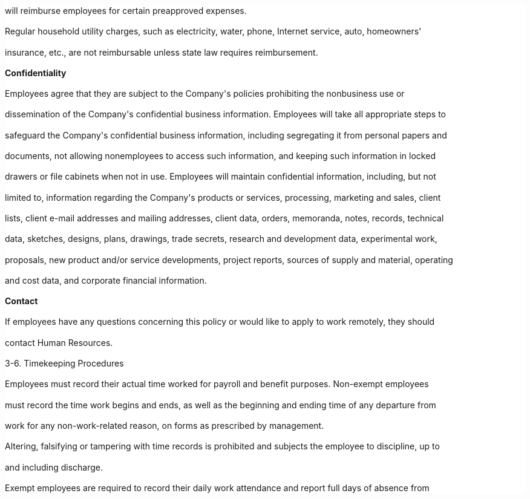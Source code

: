 will reimburse employees for certain preapproved expenses. 

Regular household utility charges, such as electricity, water, phone, Internet service, auto, homeowners' 

insurance, etc., are not reimbursable unless state law requires reimbursement. 

**Confidentiality** 

Employees agree that they are subject to the Company's policies prohibiting the nonbusiness use or 

dissemination of the Company's confidential business information. Employees will take all appropriate steps to 

safeguard the Company's confidential business information, including segregating it from personal papers and 

documents, not allowing nonemployees to access such information, and keeping such information in locked 

drawers or file cabinets when not in use. Employees will maintain confidential information, including, but not 

limited to, information regarding the Company's products or services, processing, marketing and sales, client 

lists, client e-mail addresses and mailing addresses, client data, orders, memoranda, notes, records, technical 

data, sketches, designs, plans, drawings, trade secrets, research and development data, experimental work, 

proposals, new product and/or service developments, project reports, sources of supply and material, operating 

and cost data, and corporate financial information. 

**Contact** 

If employees have any questions concerning this policy or would like to apply to work remotely, they should 

contact Human Resources. 


 3-6. Timekeeping Procedures 

Employees must record their actual time worked for payroll and benefit purposes. Non-exempt employees 

must record the time work begins and ends, as well as the beginning and ending time of any departure from 

work for any non-work-related reason, on forms as prescribed by management. 

Altering, falsifying or tampering with time records is prohibited and subjects the employee to discipline, up to 

and including discharge. 

Exempt employees are required to record their daily work attendance and report full days of absence from 
